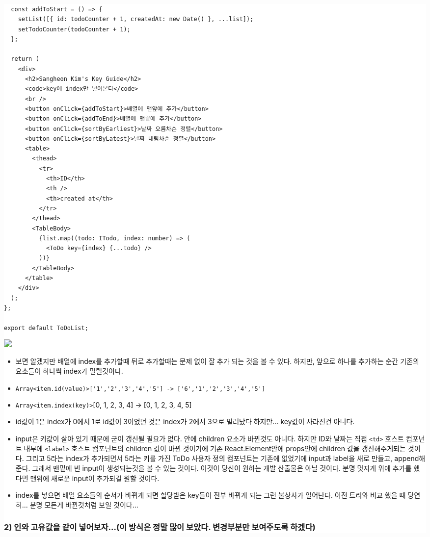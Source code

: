 ```tsx
  const addToStart = () => {
    setList([{ id: todoCounter + 1, createdAt: new Date() }, ...list]);
    setTodoCounter(todoCounter + 1);
  };

  return (
    <div>
      <h2>Sangheon Kim's Key Guide</h2>
      <code>key에 index만 넣어본다</code>
      <br />
      <button onClick={addToStart}>배열에 맨앞에 추가</button>
      <button onClick={addToEnd}>배열에 맨끝에 추가</button>
      <button onClick={sortByEarliest}>날짜 오름차순 정렬</button>
      <button onClick={sortByLatest}>날짜 내림차순 정렬</button>
      <table>
        <thead>
          <tr>
            <th>ID</th>
            <th />
            <th>created at</th>
          </tr>
        </thead>
        <TableBody>
          {list.map((todo: ITodo, index: number) => (
            <ToDo key={index} {...todo} />
          ))}
        </TableBody>
      </table>
    </div>
  );
};

export default ToDoList;
```

![](img/key_index.gif)

- 보면 알겠지만 배열에 index를 추가할때 뒤로 추가할때는 문제 없이 잘 추가 되는 것을 볼 수 있다. 하지만, 앞으로 하나를 추가하는 순간 기존의 요소들이 하나씩 index가 밀릴것이다.
- `Array<item.id(value)>['1','2','3','4','5'] -> ['6','1','2','3','4','5']`
- `Array<item.index(key)>`[0, 1, 2, 3, 4] -> [0, 1, 2, 3, 4, 5]
- id값이 1은 index가 0에서 1로 id값이 3이었던 것은 index가 2에서 3으로 밀려났다 하지만... key값이 사라진건 아니다.
- input은 키값이 살아 있기 때문에 굳이 갱신될 필요가 없다. 안에 children 요소가 바뀐것도 아니다. 하지만 ID와 날짜는 직접 `<td>` 호스트 컴포넌트 내부에 `<label>` 호스트 컴포넌트의 children 값이 바뀐 것이기에 기존 React.Element안에 props안에 children 값을 갱신해주게되는 것이다. 그리고 5라는 index가 추가되면서 5라는 키를 가진 ToDo 사용자 정의 컴포넌트는 기존에 없었기에 input과 label을 새로 만들고, append해준다. 그래서 맨밑에 빈 input이 생성되는것을 볼 수 있는 것이다. 이것이 당신이 원하는 개발 산출물은 아닐 것이다. 분명 멋지게 위에 추가를 했다면 맨위에 새로운 input이 추가되길 원할 것이다.

- index를 넣으면 배열 요소들의 순서가 바뀌게 되면 할당받은 key들이 전부 바뀌게 되는 그런 불상사가 일어난다. 이전 트리와 비교 했을 때 당연히... 분명 모든게 바뀐것처럼 보일 것이다...

### 2) 인와 고유값을 같이 넣어보자...(이 방식은 정말 많이 보았다. 변경부분만 보여주도록 하겠다)
